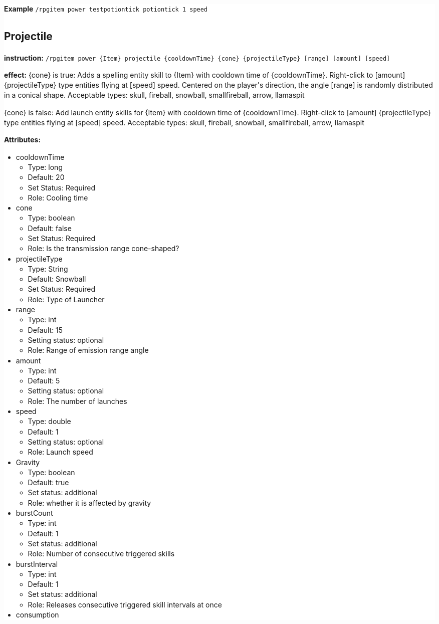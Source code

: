 **Example**
`/rpgitem power testpotiontick potiontick 1 speed `

## Projectile
**instruction:**
`/rpgitem power {Item} projectile {cooldownTime} {cone} {projectileType} [range] [amount] [speed]`

**effect:**
{cone} is true: Adds a spelling entity skill to {Item} with cooldown time of {cooldownTime}. Right-click to [amount] {projectileType} type entities flying at [speed] speed. Centered on the player's direction, the angle [range] is randomly distributed in a conical shape. Acceptable types: skull, fireball, snowball, smallfireball, arrow, llamaspit

{cone} is false: Add launch entity skills for {Item} with cooldown time of {cooldownTime}. Right-click to [amount] {projectileType} type entities flying at [speed] speed. Acceptable types: skull, fireball, snowball, smallfireball, arrow, llamaspit

**Attributes:**
- cooldownTime
  - Type: long
  - Default: 20
  - Set Status: Required
  - Role: Cooling time
- cone
  - Type: boolean
  - Default: false
  - Set Status: Required
  - Role: Is the transmission range cone-shaped?
- projectileType
  - Type: String
  - Default: Snowball
  - Set Status: Required
  - Role: Type of Launcher
- range
  - Type: int
  - Default: 15
  - Setting status: optional
  - Role: Range of emission range angle
- amount
  - Type: int
  - Default: 5
  - Setting status: optional
  - Role: The number of launches
- speed
  - Type: double
  - Default: 1
  - Setting status: optional
  - Role: Launch speed
- Gravity
  - Type: boolean
  - Default: true
  - Set status: additional
  - Role: whether it is affected by gravity
- burstCount
  - Type: int
  - Default: 1
  - Set status: additional
  - Role: Number of consecutive triggered skills
- burstInterval
  - Type: int
  - Default: 1
  - Set status: additional
  - Role: Releases consecutive triggered skill intervals at once
- consumption
